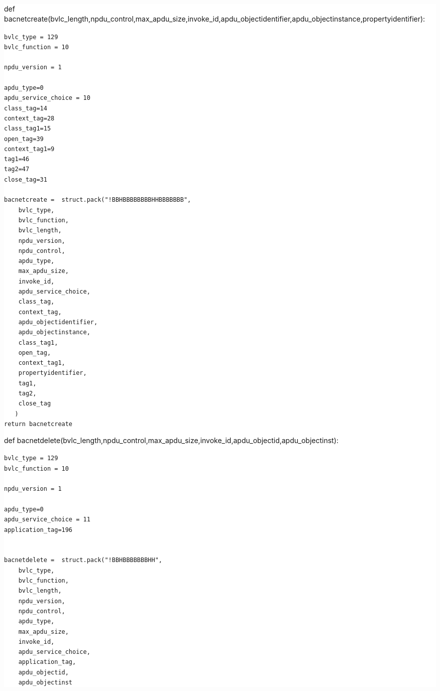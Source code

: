def bacnetcreate(bvlc_length,npdu_control,max_apdu_size,invoke_id,apdu_objectidentifier,apdu_objectinstance,propertyidentifier):

    bvlc_type = 129
    bvlc_function = 10

    npdu_version = 1

    apdu_type=0
    apdu_service_choice = 10
    class_tag=14
    context_tag=28
    class_tag1=15
    open_tag=39
    context_tag1=9
    tag1=46
    tag2=47
    close_tag=31
     
    bacnetcreate =  struct.pack("!BBHBBBBBBBBHHBBBBBBB", 
        bvlc_type, 
        bvlc_function, 
        bvlc_length, 
        npdu_version,
        npdu_control, 
        apdu_type,
        max_apdu_size,
        invoke_id,
        apdu_service_choice,
        class_tag,
        context_tag,
        apdu_objectidentifier,
        apdu_objectinstance,
        class_tag1,
        open_tag,
        context_tag1,
        propertyidentifier,
        tag1,
        tag2,
        close_tag
       )
    return bacnetcreate

def bacnetdelete(bvlc_length,npdu_control,max_apdu_size,invoke_id,apdu_objectid,apdu_objectinst):

    bvlc_type = 129
    bvlc_function = 10

    npdu_version = 1

    apdu_type=0
    apdu_service_choice = 11
    application_tag=196
   
    
    bacnetdelete =  struct.pack("!BBHBBBBBBBHH", 
        bvlc_type, 
        bvlc_function, 
        bvlc_length, 
        npdu_version,
        npdu_control, 
        apdu_type,
        max_apdu_size,
        invoke_id,
        apdu_service_choice,
        application_tag,
        apdu_objectid,
        apdu_objectinst